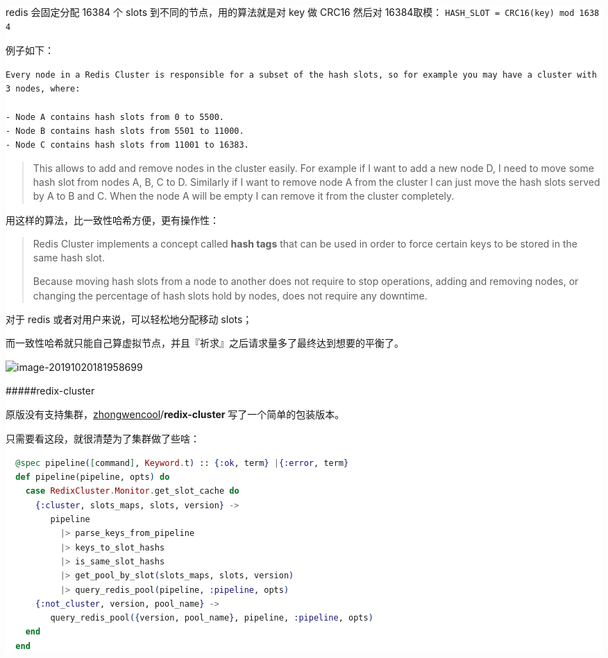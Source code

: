 redis 会固定分配 16384 个 slots 到不同的节点，用的算法就是对 key 做 CRC16 然后对 16384取模： `HASH_SLOT = CRC16(key) mod 16384`

例子如下：

```
Every node in a Redis Cluster is responsible for a subset of the hash slots, so for example you may have a cluster with 3 nodes, where:

- Node A contains hash slots from 0 to 5500.
- Node B contains hash slots from 5501 to 11000.
- Node C contains hash slots from 11001 to 16383.
```

> This allows to add and remove nodes in the cluster easily. For example if I want to add a new node D, I need to move some hash slot from nodes A, B, C to D. Similarly if I want to remove node A from the cluster I can just move the hash slots served by A to B and C. When the node A will be empty I can remove it from the cluster completely.

用这样的算法，比一致性哈希方便，更有操作性：

> Redis Cluster implements a concept called **hash tags** that can be used in order to force certain keys to be stored in the same hash slot. 
>
> Because moving hash slots from a node to another does not require to stop operations, adding and removing nodes, or changing the percentage of hash slots hold by nodes, does not require any downtime.

对于 redis 或者对用户来说，可以轻松地分配移动 slots；

而一致性哈希就只能自己算虚拟节点，并且『祈求』之后请求量多了最终达到想要的平衡了。

![image-20191020181958699](assets/image-20191020181958699.png)









#####redix-cluster

原版没有支持集群，[zhongwencool](https://github.com/zhongwencool)/**redix-cluster** 写了一个简单的包装版本。

只需要看这段，就很清楚为了集群做了些啥：

```elixir
  @spec pipeline([command], Keyword.t) :: {:ok, term} |{:error, term}
  def pipeline(pipeline, opts) do
    case RedixCluster.Monitor.get_slot_cache do
      {:cluster, slots_maps, slots, version} ->
         pipeline
           |> parse_keys_from_pipeline
           |> keys_to_slot_hashs
           |> is_same_slot_hashs
           |> get_pool_by_slot(slots_maps, slots, version)
           |> query_redis_pool(pipeline, :pipeline, opts)
      {:not_cluster, version, pool_name} ->
         query_redis_pool({version, pool_name}, pipeline, :pipeline, opts)
    end
  end
```
